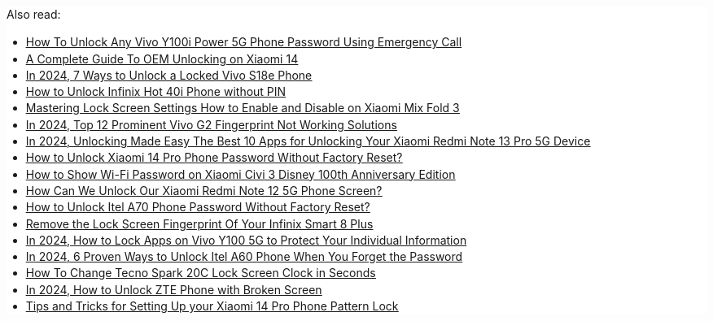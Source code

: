 


<ins class="adsbygoogle"
     style="display:block"
     data-ad-format="autorelaxed"
     data-ad-client="ca-pub-7571918770474297"
     data-ad-slot="1223367746"></ins>
<ins class="adsbygoogle"
     style="display:block"
     data-ad-client="ca-pub-7571918770474297"
     data-ad-slot="8358498916"
     data-ad-format="auto"
     data-full-width-responsive="true"></ins>


<span class="atpl-alsoreadstyle">Also read:</span>
<div><ul>
<li><a href="https://unlock-android.techidaily.com/how-to-unlock-any-vivo-y100i-power-5g-phone-password-using-emergency-call-by-drfone-android/"><u>How To Unlock Any Vivo Y100i Power 5G Phone Password Using Emergency Call</u></a></li>
<li><a href="https://unlock-android.techidaily.com/a-complete-guide-to-oem-unlocking-on-xiaomi-14-by-drfone-android/"><u>A Complete Guide To OEM Unlocking on Xiaomi 14</u></a></li>
<li><a href="https://unlock-android.techidaily.com/in-2024-7-ways-to-unlock-a-locked-vivo-s18e-phone-by-drfone-android/"><u>In 2024, 7 Ways to Unlock a Locked Vivo S18e Phone</u></a></li>
<li><a href="https://unlock-android.techidaily.com/how-to-unlock-infinix-hot-40i-phone-without-pin-by-drfone-android/"><u>How to Unlock Infinix Hot 40i Phone without PIN</u></a></li>
<li><a href="https://unlock-android.techidaily.com/mastering-lock-screen-settings-how-to-enable-and-disable-on-xiaomi-mix-fold-3-by-drfone-android/"><u>Mastering Lock Screen Settings How to Enable and Disable on Xiaomi Mix Fold 3</u></a></li>
<li><a href="https://unlock-android.techidaily.com/in-2024-top-12-prominent-vivo-g2-fingerprint-not-working-solutions-by-drfone-android/"><u>In 2024, Top 12 Prominent Vivo G2 Fingerprint Not Working Solutions</u></a></li>
<li><a href="https://unlock-android.techidaily.com/in-2024-unlocking-made-easy-the-best-10-apps-for-unlocking-your-xiaomi-redmi-note-13-pro-5g-device-by-drfone-android/"><u>In 2024, Unlocking Made Easy The Best 10 Apps for Unlocking Your Xiaomi Redmi Note 13 Pro 5G Device</u></a></li>
<li><a href="https://unlock-android.techidaily.com/how-to-unlock-xiaomi-14-pro-phone-password-without-factory-reset-by-drfone-android/"><u>How to Unlock Xiaomi 14 Pro Phone Password Without Factory Reset?</u></a></li>
<li><a href="https://unlock-android.techidaily.com/how-to-show-wi-fi-password-on-xiaomi-civi-3-disney-100th-anniversary-edition-by-drfone-android/"><u>How to Show Wi-Fi Password on Xiaomi Civi 3 Disney 100th Anniversary Edition</u></a></li>
<li><a href="https://unlock-android.techidaily.com/how-can-we-unlock-our-xiaomi-redmi-note-12-5g-phone-screen-by-drfone-android/"><u>How Can We Unlock Our Xiaomi Redmi Note 12 5G Phone Screen?</u></a></li>
<li><a href="https://unlock-android.techidaily.com/how-to-unlock-itel-a70-phone-password-without-factory-reset-by-drfone-android/"><u>How to Unlock Itel A70 Phone Password Without Factory Reset?</u></a></li>
<li><a href="https://unlock-android.techidaily.com/remove-the-lock-screen-fingerprint-of-your-infinix-smart-8-plus-by-drfone-android/"><u>Remove the Lock Screen Fingerprint Of Your Infinix Smart 8 Plus</u></a></li>
<li><a href="https://unlock-android.techidaily.com/in-2024-how-to-lock-apps-on-vivo-y100-5g-to-protect-your-individual-information-by-drfone-android/"><u>In 2024, How to Lock Apps on Vivo Y100 5G to Protect Your Individual Information</u></a></li>
<li><a href="https://unlock-android.techidaily.com/in-2024-6-proven-ways-to-unlock-itel-a60-phone-when-you-forget-the-password-by-drfone-android/"><u>In 2024, 6 Proven Ways to Unlock Itel A60 Phone When You Forget the Password</u></a></li>
<li><a href="https://unlock-android.techidaily.com/how-to-change-tecno-spark-20c-lock-screen-clock-in-seconds-by-drfone-android/"><u>How To Change Tecno Spark 20C Lock Screen Clock in Seconds</u></a></li>
<li><a href="https://unlock-android.techidaily.com/in-2024-how-to-unlock-zte-phone-with-broken-screen-by-drfone-android/"><u>In 2024, How to Unlock ZTE Phone with Broken Screen</u></a></li>
<li><a href="https://unlock-android.techidaily.com/tips-and-tricks-for-setting-up-your-xiaomi-14-pro-phone-pattern-lock-by-drfone-android/"><u>Tips and Tricks for Setting Up your Xiaomi 14 Pro Phone Pattern Lock</u></a></li>
